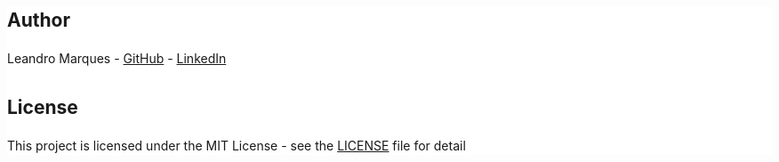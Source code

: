 
## Author

Leandro Marques - [GitHub](https://github.com/rusomarques) - [LinkedIn](https://www.linkedin.com/in/leandro-marques-32b480112/)

## License

This project is licensed under the MIT License - see the [LICENSE](https://github.com/cherlin/trash-walk-backend/blob/develop/LICENSE) file for detail
